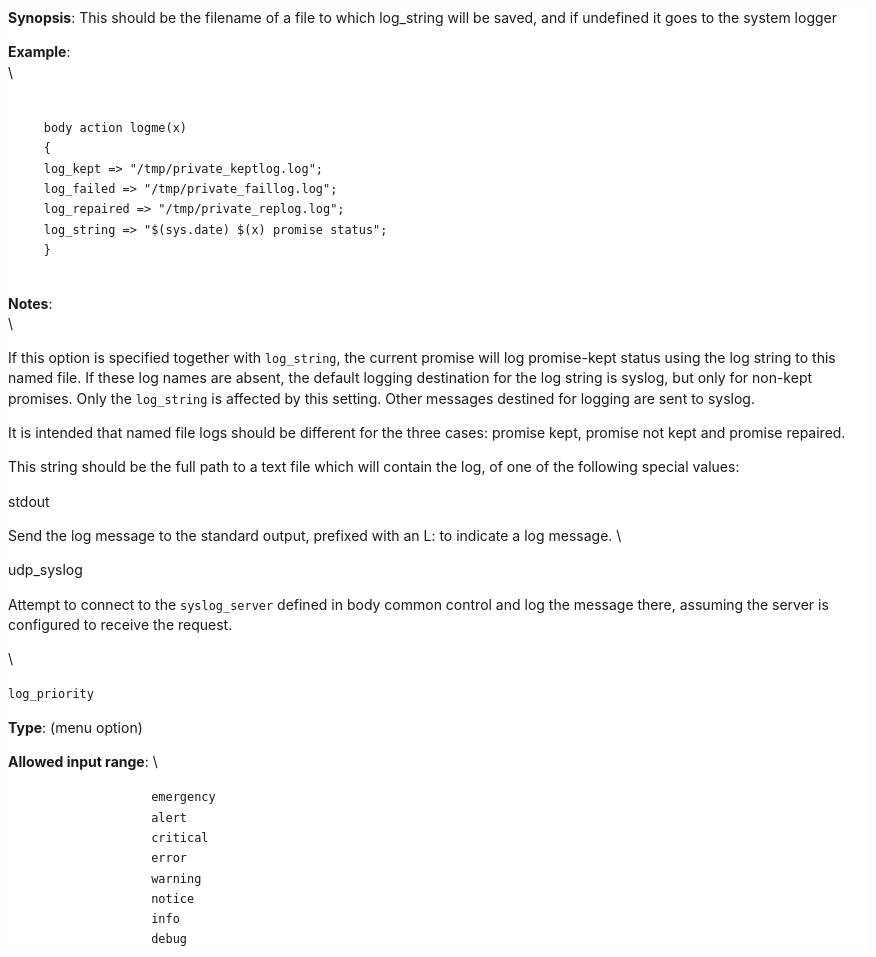 **Synopsis**: This should be the filename of a file to which log\_string
will be saved, and if undefined it goes to the system logger

**Example**:\
 \

~~~~ {.verbatim}
     
     body action logme(x)
     {
     log_kept => "/tmp/private_keptlog.log";
     log_failed => "/tmp/private_faillog.log";
     log_repaired => "/tmp/private_replog.log";
     log_string => "$(sys.date) $(x) promise status";
     }
     
~~~~

**Notes**:\
 \

If this option is specified together with `log_string`, the current
promise will log promise-kept status using the log string to this named
file. If these log names are absent, the default logging destination for
the log string is syslog, but only for non-kept promises. Only the
`log_string` is affected by this setting. Other messages destined for
logging are sent to syslog.

It is intended that named file logs should be different for the three
cases: promise kept, promise not kept and promise repaired.

This string should be the full path to a text file which will contain
the log, of one of the following special values:

stdout

Send the log message to the standard output, prefixed with an L: to
indicate a log message. \

udp\_syslog

Attempt to connect to the `syslog_server` defined in body common control
and log the message there, assuming the server is configured to receive
the request.

\

`log_priority`

**Type**: (menu option)

**Allowed input range**: \

~~~~ {.example}
                    emergency
                    alert
                    critical
                    error
                    warning
                    notice
                    info
                    debug
~~~~
